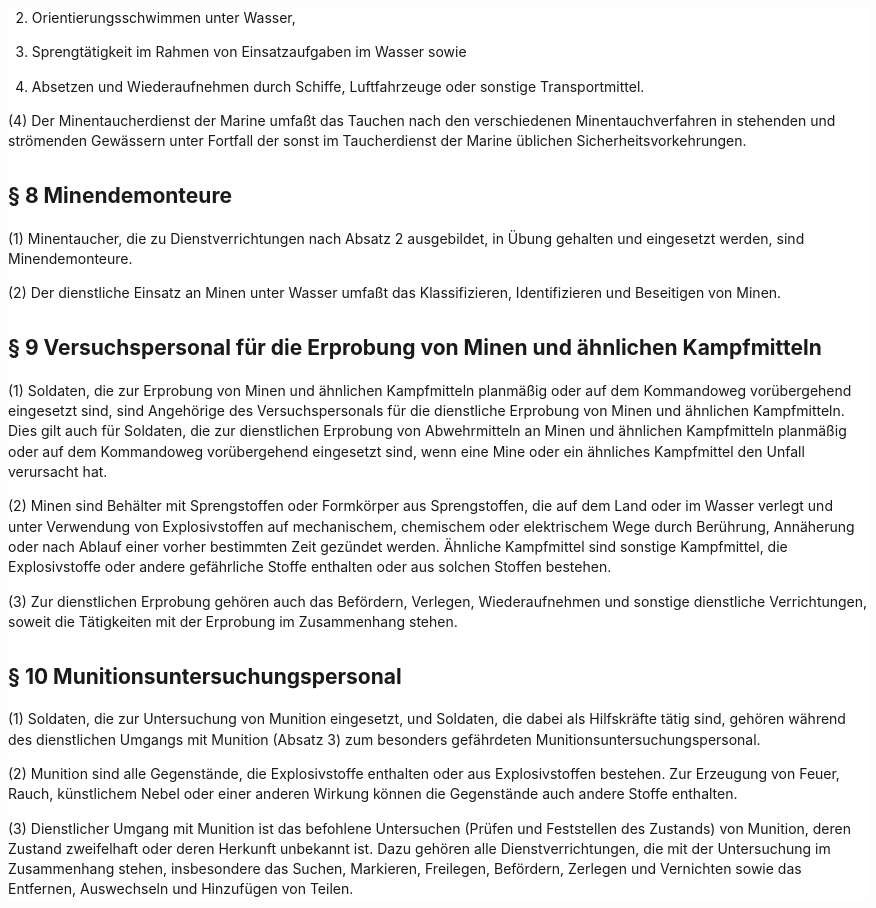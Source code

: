 2.  Orientierungsschwimmen unter Wasser,


3.  Sprengtätigkeit im Rahmen von Einsatzaufgaben im Wasser sowie


4.  Absetzen und Wiederaufnehmen durch Schiffe, Luftfahrzeuge oder sonstige Transportmittel.




(4) Der Minentaucherdienst der Marine umfaßt das Tauchen nach den verschiedenen Minentauchverfahren in stehenden und strömenden Gewässern unter Fortfall der sonst im Taucherdienst der Marine üblichen Sicherheitsvorkehrungen.


## § 8 Minendemonteure

(1) Minentaucher, die zu Dienstverrichtungen nach Absatz 2 ausgebildet, in Übung gehalten und eingesetzt werden, sind Minendemonteure.

(2) Der dienstliche Einsatz an Minen unter Wasser umfaßt das Klassifizieren, Identifizieren und Beseitigen von Minen.


## § 9 Versuchspersonal für die Erprobung von Minen und ähnlichen Kampfmitteln

(1) Soldaten, die zur Erprobung von Minen und ähnlichen Kampfmitteln planmäßig oder auf dem Kommandoweg vorübergehend eingesetzt sind, sind Angehörige des Versuchspersonals für die dienstliche Erprobung von Minen und ähnlichen Kampfmitteln. Dies gilt auch für Soldaten, die zur dienstlichen Erprobung von Abwehrmitteln an Minen und ähnlichen Kampfmitteln planmäßig oder auf dem Kommandoweg vorübergehend eingesetzt sind, wenn eine Mine oder ein ähnliches Kampfmittel den Unfall verursacht hat.

(2) Minen sind Behälter mit Sprengstoffen oder Formkörper aus Sprengstoffen, die auf dem Land oder im Wasser verlegt und unter Verwendung von Explosivstoffen auf mechanischem, chemischem oder elektrischem Wege durch Berührung, Annäherung oder nach Ablauf einer vorher bestimmten Zeit gezündet werden. Ähnliche Kampfmittel sind sonstige Kampfmittel, die Explosivstoffe oder andere gefährliche Stoffe enthalten oder aus solchen Stoffen bestehen.

(3) Zur dienstlichen Erprobung gehören auch das Befördern, Verlegen, Wiederaufnehmen und sonstige dienstliche Verrichtungen, soweit die Tätigkeiten mit der Erprobung im Zusammenhang stehen.


## § 10 Munitionsuntersuchungspersonal

(1) Soldaten, die zur Untersuchung von Munition eingesetzt, und Soldaten, die dabei als Hilfskräfte tätig sind, gehören während des dienstlichen Umgangs mit Munition (Absatz 3) zum besonders gefährdeten Munitionsuntersuchungspersonal.

(2) Munition sind alle Gegenstände, die Explosivstoffe enthalten oder aus Explosivstoffen bestehen. Zur Erzeugung von Feuer, Rauch, künstlichem Nebel oder einer anderen Wirkung können die Gegenstände auch andere Stoffe enthalten.

(3) Dienstlicher Umgang mit Munition ist das befohlene Untersuchen (Prüfen und Feststellen des Zustands) von Munition, deren Zustand zweifelhaft oder deren Herkunft unbekannt ist. Dazu gehören alle Dienstverrichtungen, die mit der Untersuchung im Zusammenhang stehen, insbesondere das Suchen, Markieren, Freilegen, Befördern, Zerlegen und Vernichten sowie das Entfernen, Auswechseln und Hinzufügen von Teilen.
